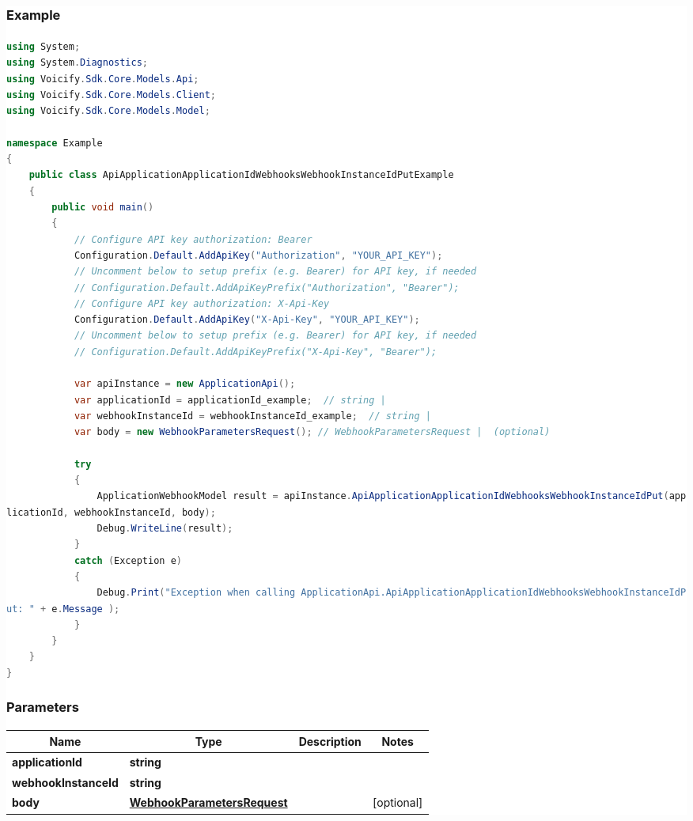 ### Example
```csharp
using System;
using System.Diagnostics;
using Voicify.Sdk.Core.Models.Api;
using Voicify.Sdk.Core.Models.Client;
using Voicify.Sdk.Core.Models.Model;

namespace Example
{
    public class ApiApplicationApplicationIdWebhooksWebhookInstanceIdPutExample
    {
        public void main()
        {
            // Configure API key authorization: Bearer
            Configuration.Default.AddApiKey("Authorization", "YOUR_API_KEY");
            // Uncomment below to setup prefix (e.g. Bearer) for API key, if needed
            // Configuration.Default.AddApiKeyPrefix("Authorization", "Bearer");
            // Configure API key authorization: X-Api-Key
            Configuration.Default.AddApiKey("X-Api-Key", "YOUR_API_KEY");
            // Uncomment below to setup prefix (e.g. Bearer) for API key, if needed
            // Configuration.Default.AddApiKeyPrefix("X-Api-Key", "Bearer");

            var apiInstance = new ApplicationApi();
            var applicationId = applicationId_example;  // string | 
            var webhookInstanceId = webhookInstanceId_example;  // string | 
            var body = new WebhookParametersRequest(); // WebhookParametersRequest |  (optional) 

            try
            {
                ApplicationWebhookModel result = apiInstance.ApiApplicationApplicationIdWebhooksWebhookInstanceIdPut(applicationId, webhookInstanceId, body);
                Debug.WriteLine(result);
            }
            catch (Exception e)
            {
                Debug.Print("Exception when calling ApplicationApi.ApiApplicationApplicationIdWebhooksWebhookInstanceIdPut: " + e.Message );
            }
        }
    }
}
```

### Parameters

Name | Type | Description  | Notes
------------- | ------------- | ------------- | -------------
 **applicationId** | **string**|  | 
 **webhookInstanceId** | **string**|  | 
 **body** | [**WebhookParametersRequest**](WebhookParametersRequest.md)|  | [optional] 
